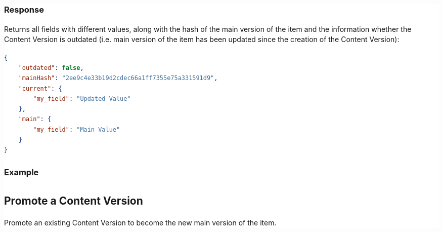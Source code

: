 </template>
</SnippetToggler>

### Response

Returns all fields with different values, along with the hash of the main version of the item and the information
whether the Content Version is outdated (i.e. main version of the item has been updated since the creation of the
Content Version):

```json
{
	"outdated": false,
	"mainHash": "2ee9c4e33b19d2cdec66a1ff7355e75a331591d9",
	"current": {
		"my_field": "Updated Value"
	},
	"main": {
		"my_field": "Main Value"
	}
}
```

### Example

<SnippetToggler :choices="['REST', 'GraphQL', 'SDK']" label="API">
<template #rest>

`GET /versions/21a7ed5f-eb19-42ae-8ee2-61f25b8c4eb5/compare`

</template>
<template #graphql>

```
// Not supported in GraphQL
```

</template>
<template #sdk>

```js
import { createDirectus, rest, compareContentVersion } from '@directus/sdk';

const client = createDirectus('https://directus.example.com').with(rest());

const result = await client.request(compareContentVersion('21a7ed5f-eb19-42ae-8ee2-61f25b8c4eb5'));
```

</template>
</SnippetToggler>

## Promote a Content Version

Promote an existing Content Version to become the new main version of the item.
